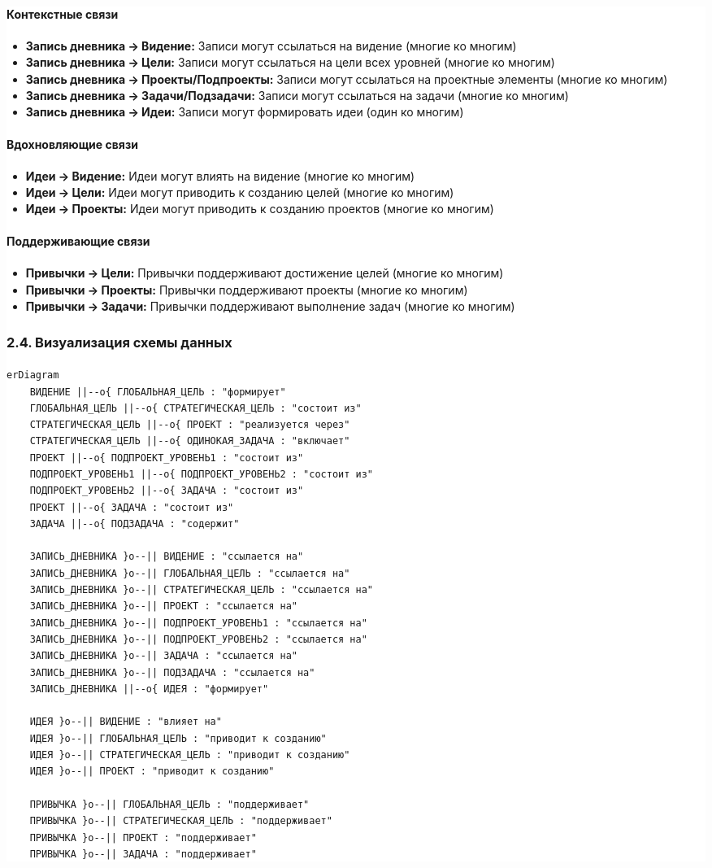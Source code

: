 #### Контекстные связи
- **Запись дневника → Видение:** Записи могут ссылаться на видение (многие ко многим)
- **Запись дневника → Цели:** Записи могут ссылаться на цели всех уровней (многие ко многим)
- **Запись дневника → Проекты/Подпроекты:** Записи могут ссылаться на проектные элементы (многие ко многим)
- **Запись дневника → Задачи/Подзадачи:** Записи могут ссылаться на задачи (многие ко многим)
- **Запись дневника → Идеи:** Записи могут формировать идеи (один ко многим)

#### Вдохновляющие связи
- **Идеи → Видение:** Идеи могут влиять на видение (многие ко многим)
- **Идеи → Цели:** Идеи могут приводить к созданию целей (многие ко многим)
- **Идеи → Проекты:** Идеи могут приводить к созданию проектов (многие ко многим)

#### Поддерживающие связи
- **Привычки → Цели:** Привычки поддерживают достижение целей (многие ко многим)
- **Привычки → Проекты:** Привычки поддерживают проекты (многие ко многим)
- **Привычки → Задачи:** Привычки поддерживают выполнение задач (многие ко многим)

### 2.4. Визуализация схемы данных

```mermaid
erDiagram
    ВИДЕНИЕ ||--o{ ГЛОБАЛЬНАЯ_ЦЕЛЬ : "формирует"
    ГЛОБАЛЬНАЯ_ЦЕЛЬ ||--o{ СТРАТЕГИЧЕСКАЯ_ЦЕЛЬ : "состоит из"
    СТРАТЕГИЧЕСКАЯ_ЦЕЛЬ ||--o{ ПРОЕКТ : "реализуется через"
    СТРАТЕГИЧЕСКАЯ_ЦЕЛЬ ||--o{ ОДИНОКАЯ_ЗАДАЧА : "включает"
    ПРОЕКТ ||--o{ ПОДПРОЕКТ_УРОВЕНЬ1 : "состоит из"
    ПОДПРОЕКТ_УРОВЕНЬ1 ||--o{ ПОДПРОЕКТ_УРОВЕНЬ2 : "состоит из"
    ПОДПРОЕКТ_УРОВЕНЬ2 ||--o{ ЗАДАЧА : "состоит из"
    ПРОЕКТ ||--o{ ЗАДАЧА : "состоит из"
    ЗАДАЧА ||--o{ ПОДЗАДАЧА : "содержит"
    
    ЗАПИСЬ_ДНЕВНИКА }o--|| ВИДЕНИЕ : "ссылается на"
    ЗАПИСЬ_ДНЕВНИКА }o--|| ГЛОБАЛЬНАЯ_ЦЕЛЬ : "ссылается на"
    ЗАПИСЬ_ДНЕВНИКА }o--|| СТРАТЕГИЧЕСКАЯ_ЦЕЛЬ : "ссылается на"
    ЗАПИСЬ_ДНЕВНИКА }o--|| ПРОЕКТ : "ссылается на"
    ЗАПИСЬ_ДНЕВНИКА }o--|| ПОДПРОЕКТ_УРОВЕНЬ1 : "ссылается на"
    ЗАПИСЬ_ДНЕВНИКА }o--|| ПОДПРОЕКТ_УРОВЕНЬ2 : "ссылается на"
    ЗАПИСЬ_ДНЕВНИКА }o--|| ЗАДАЧА : "ссылается на"
    ЗАПИСЬ_ДНЕВНИКА }o--|| ПОДЗАДАЧА : "ссылается на"
    ЗАПИСЬ_ДНЕВНИКА ||--o{ ИДЕЯ : "формирует"
    
    ИДЕЯ }o--|| ВИДЕНИЕ : "влияет на"
    ИДЕЯ }o--|| ГЛОБАЛЬНАЯ_ЦЕЛЬ : "приводит к созданию"
    ИДЕЯ }o--|| СТРАТЕГИЧЕСКАЯ_ЦЕЛЬ : "приводит к созданию"
    ИДЕЯ }o--|| ПРОЕКТ : "приводит к созданию"
    
    ПРИВЫЧКА }o--|| ГЛОБАЛЬНАЯ_ЦЕЛЬ : "поддерживает"
    ПРИВЫЧКА }o--|| СТРАТЕГИЧЕСКАЯ_ЦЕЛЬ : "поддерживает"
    ПРИВЫЧКА }o--|| ПРОЕКТ : "поддерживает"
    ПРИВЫЧКА }o--|| ЗАДАЧА : "поддерживает"
```
